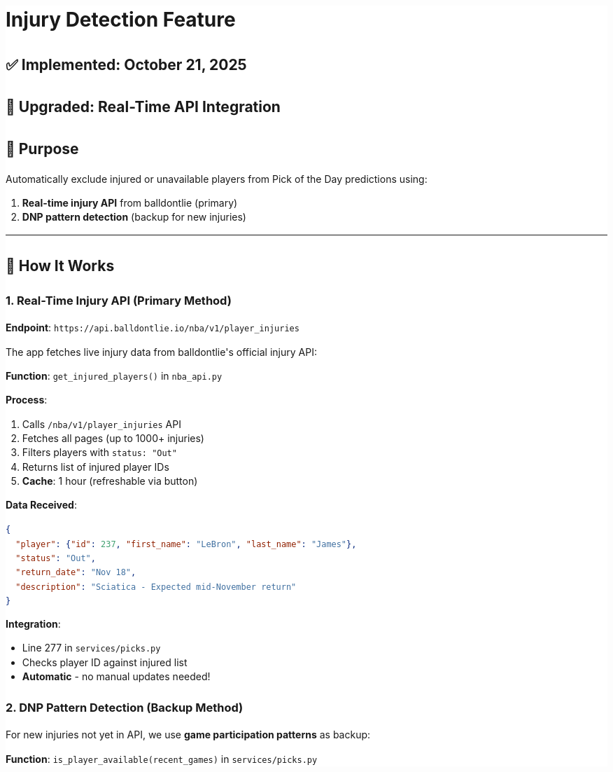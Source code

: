 # Injury Detection Feature

## ✅ Implemented: October 21, 2025
## 🚀 Upgraded: Real-Time API Integration

## 🎯 Purpose

Automatically exclude injured or unavailable players from Pick of the Day predictions using:
1. **Real-time injury API** from balldontlie (primary)
2. **DNP pattern detection** (backup for new injuries)

---

## 🏥 How It Works

### 1. Real-Time Injury API (Primary Method)

**Endpoint**: `https://api.balldontlie.io/nba/v1/player_injuries`

The app fetches live injury data from balldontlie's official injury API:

**Function**: `get_injured_players()` in `nba_api.py`

**Process**:
1. Calls `/nba/v1/player_injuries` API
2. Fetches all pages (up to 1000+ injuries)
3. Filters players with `status: "Out"`
4. Returns list of injured player IDs
5. **Cache**: 1 hour (refreshable via button)

**Data Received**:
```json
{
  "player": {"id": 237, "first_name": "LeBron", "last_name": "James"},
  "status": "Out",
  "return_date": "Nov 18",
  "description": "Sciatica - Expected mid-November return"
}
```

**Integration**:
- Line 277 in `services/picks.py`
- Checks player ID against injured list
- **Automatic** - no manual updates needed!

### 2. DNP Pattern Detection (Backup Method)

For new injuries not yet in API, we use **game participation patterns** as backup:

**Function**: `is_player_available(recent_games)` in `services/picks.py`
